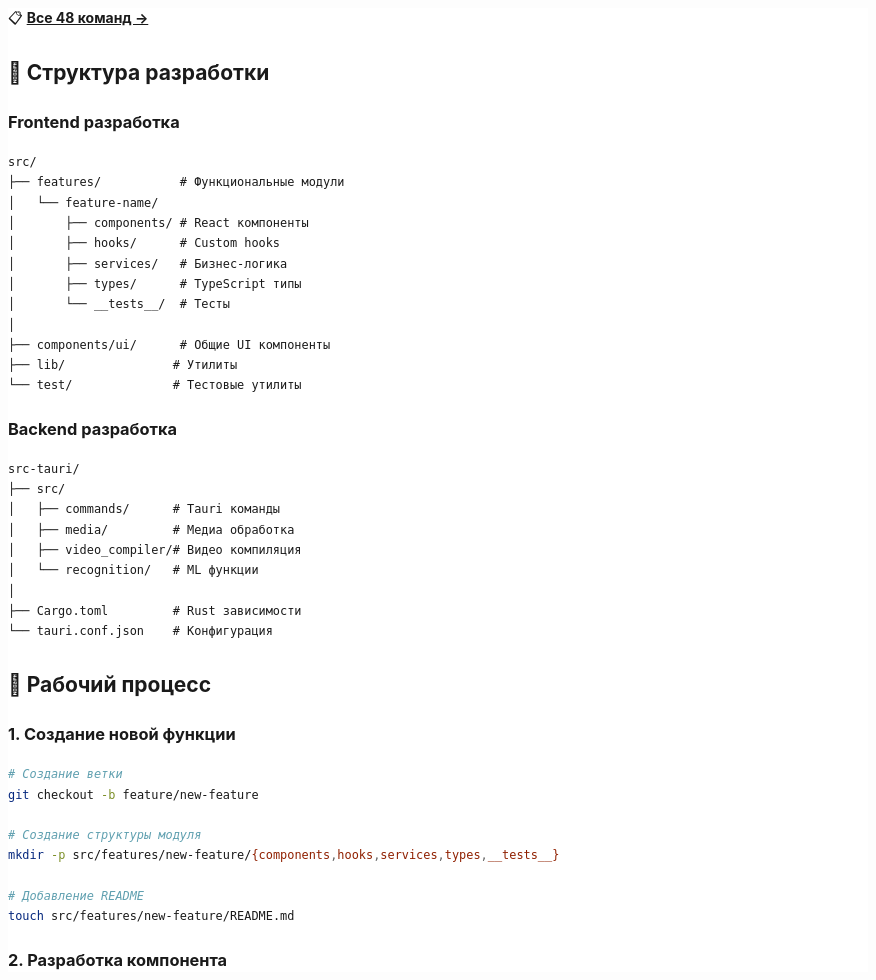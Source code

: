 📋 **[Все 48 команд →](package-scripts-reference.md)**

## 📁 Структура разработки

### Frontend разработка

```
src/
├── features/           # Функциональные модули
│   └── feature-name/
│       ├── components/ # React компоненты
│       ├── hooks/      # Custom hooks
│       ├── services/   # Бизнес-логика
│       ├── types/      # TypeScript типы
│       └── __tests__/  # Тесты
│
├── components/ui/      # Общие UI компоненты
├── lib/               # Утилиты
└── test/              # Тестовые утилиты
```

### Backend разработка

```
src-tauri/
├── src/
│   ├── commands/      # Tauri команды
│   ├── media/         # Медиа обработка
│   ├── video_compiler/# Видео компиляция
│   └── recognition/   # ML функции
│
├── Cargo.toml         # Rust зависимости
└── tauri.conf.json    # Конфигурация
```

## 🔧 Рабочий процесс

### 1. Создание новой функции

```bash
# Создание ветки
git checkout -b feature/new-feature

# Создание структуры модуля
mkdir -p src/features/new-feature/{components,hooks,services,types,__tests__}

# Добавление README
touch src/features/new-feature/README.md
```

### 2. Разработка компонента
